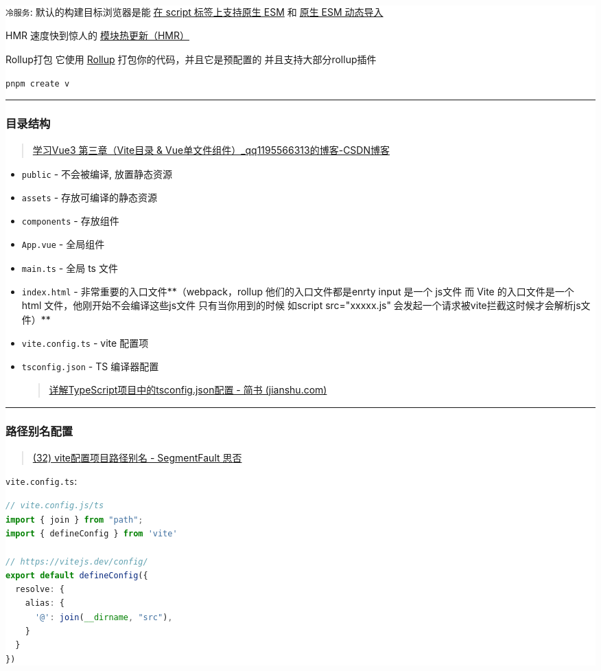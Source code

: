   `冷服务`:  默认的构建目标浏览器是能 [在 script 标签上支持原生 ESM](https://caniuse.com/es6-module) 和 [原生 ESM 动态导入](https://caniuse.com/es6-module-dynamic-import)

  HMR 速度快到惊人的 [模块热更新（HMR）](https://vitejs.cn/guide/features.html#hot-module-replacement)

  Rollup打包 它使用 [Rollup](https://rollupjs.org/) 打包你的代码，并且它是预配置的 并且支持大部分rollup插件

```powershell
pnpm create v
```

---

### 目录结构

> [学习Vue3 第三章（Vite目录 & Vue单文件组件）_qq1195566313的博客-CSDN博客](https://blog.csdn.net/qq1195566313/article/details/122771007)

- `public` - 不会被编译, 放置静态资源

- `assets` - 存放可编译的静态资源

- `components` - 存放组件

- `App.vue` - 全局组件

- `main.ts` - 全局 ts 文件

- `index.html` - 非常重要的入口文件**（webpack，rollup 他们的入口文件都是enrty input 是一个 js文件 而 Vite 的入口文件是一个 html 文件，他刚开始不会编译这些js文件 只有当你用到的时候 如script src="xxxxx.js" 会发起一个请求被vite拦截这时候才会解析js文件）**

- `vite.config.ts` - vite 配置项

- `tsconfig.json` - TS 编译器配置

  > [详解TypeScript项目中的tsconfig.json配置 - 简书 (jianshu.com)](https://www.jianshu.com/p/0383bbd61a6b)

---

### 路径别名配置

> [(32) vite配置项目路径别名 - SegmentFault 思否](https://segmentfault.com/a/1190000041417219)

`vite.config.ts`:

```typescript
// vite.config.js/ts
import { join } from "path";
import { defineConfig } from 'vite'

// https://vitejs.dev/config/
export default defineConfig({
  resolve: {
    alias: {
      '@': join(__dirname, "src"),
    }
  }
})

```

